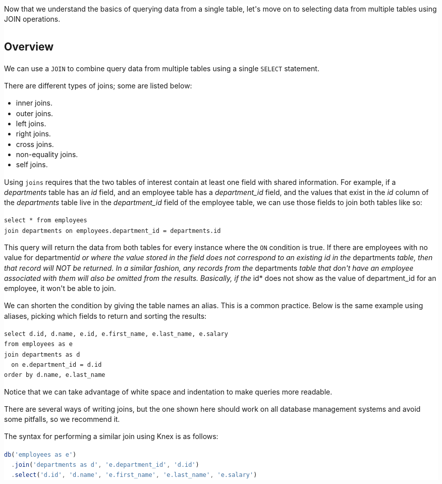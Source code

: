 Now that we understand the basics of querying data from a single table, let's move on to selecting data from multiple tables using JOIN operations.

## **Overview**

We can use a `JOIN` to combine query data from multiple tables using a single `SELECT` statement.

There are different types of joins; some are listed below:

- inner joins.
- outer joins.
- left joins.
- right joins.
- cross joins.
- non-equality joins.
- self joins.

Using `joins` requires that the two tables of interest contain at least one field with shared information. For example, if a *departments* table has an *id* field, and an employee table has a *department_id* field, and the values that exist in the *id* column of the *departments* table live in the *department_id* field of the employee table, we can use those fields to join both tables like so:

```
select * from employees
join departments on employees.department_id = departments.id
```

This query will return the data from both tables for every instance where the `ON` condition is true. If there are employees with no value for department*id or where the value stored in the field does not correspond to an existing id in the* departments *table, then that record will NOT be returned. In a similar fashion, any records from the* departments *table that don't have an employee associated with them will also be omitted from the results. Basically, if the* id* does not show as the value of department_id for an employee, it won't be able to join.

We can shorten the condition by giving the table names an alias. This is a common practice. Below is the same example using aliases, picking which fields to return and sorting the results:

```
select d.id, d.name, e.id, e.first_name, e.last_name, e.salary
from employees as e
join departments as d
  on e.department_id = d.id
order by d.name, e.last_name
```

Notice that we can take advantage of white space and indentation to make queries more readable.

There are several ways of writing joins, but the one shown here should work on all database management systems and avoid some pitfalls, so we recommend it.

The syntax for performing a similar join using Knex is as follows:

```js
db('employees as e')
  .join('departments as d', 'e.department_id', 'd.id')
  .select('d.id', 'd.name', 'e.first_name', 'e.last_name', 'e.salary')
```
